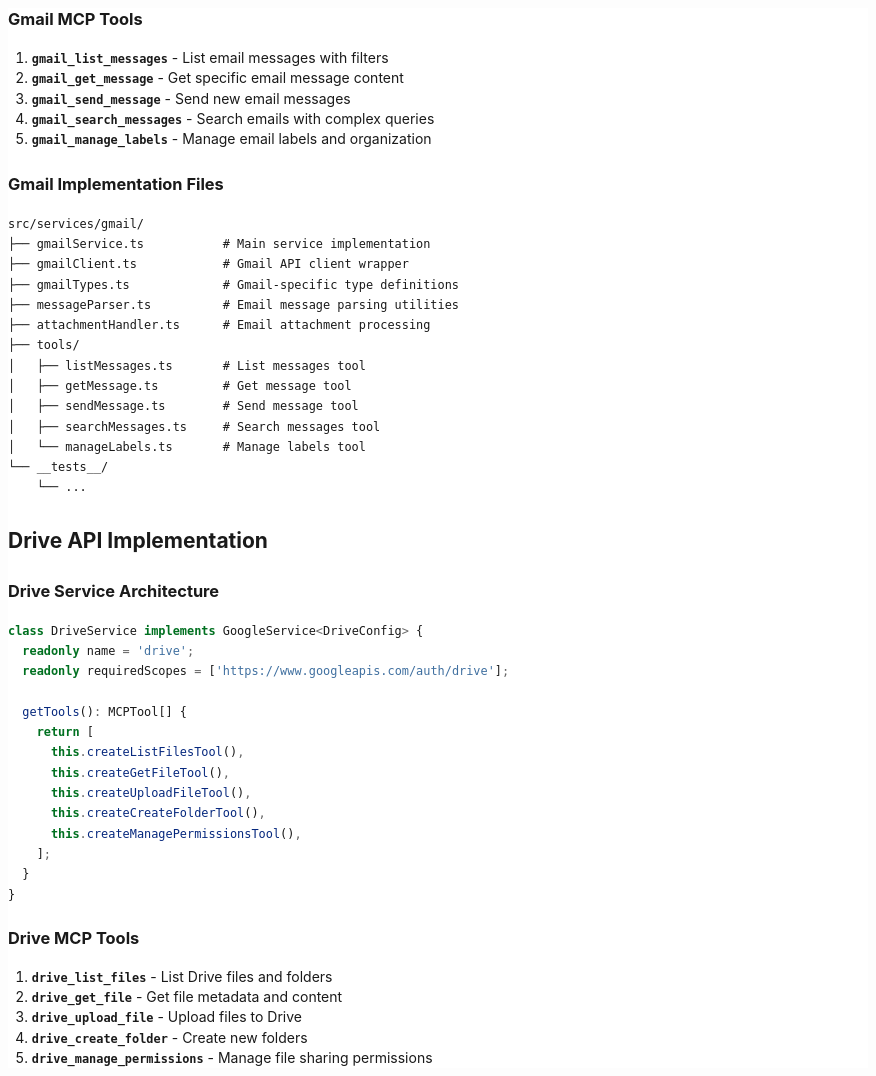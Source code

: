 ### Gmail MCP Tools
1. **`gmail_list_messages`** - List email messages with filters
2. **`gmail_get_message`** - Get specific email message content
3. **`gmail_send_message`** - Send new email messages
4. **`gmail_search_messages`** - Search emails with complex queries
5. **`gmail_manage_labels`** - Manage email labels and organization

### Gmail Implementation Files
```
src/services/gmail/
├── gmailService.ts           # Main service implementation
├── gmailClient.ts            # Gmail API client wrapper
├── gmailTypes.ts             # Gmail-specific type definitions
├── messageParser.ts          # Email message parsing utilities
├── attachmentHandler.ts      # Email attachment processing
├── tools/
│   ├── listMessages.ts       # List messages tool
│   ├── getMessage.ts         # Get message tool
│   ├── sendMessage.ts        # Send message tool
│   ├── searchMessages.ts     # Search messages tool
│   └── manageLabels.ts       # Manage labels tool
└── __tests__/
    └── ...
```

## Drive API Implementation

### Drive Service Architecture
```typescript
class DriveService implements GoogleService<DriveConfig> {
  readonly name = 'drive';
  readonly requiredScopes = ['https://www.googleapis.com/auth/drive'];

  getTools(): MCPTool[] {
    return [
      this.createListFilesTool(),
      this.createGetFileTool(),
      this.createUploadFileTool(),
      this.createCreateFolderTool(),
      this.createManagePermissionsTool(),
    ];
  }
}
```

### Drive MCP Tools
1. **`drive_list_files`** - List Drive files and folders
2. **`drive_get_file`** - Get file metadata and content
3. **`drive_upload_file`** - Upload files to Drive
4. **`drive_create_folder`** - Create new folders
5. **`drive_manage_permissions`** - Manage file sharing permissions
